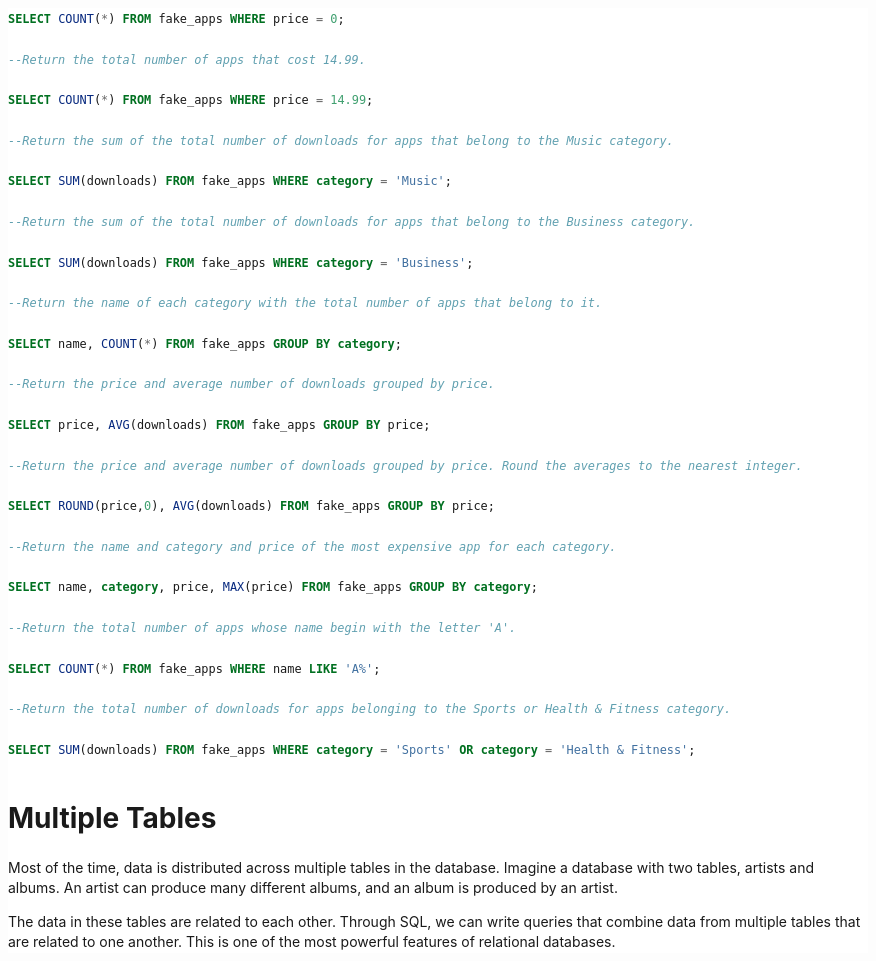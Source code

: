 ```sql
SELECT COUNT(*) FROM fake_apps WHERE price = 0;

--Return the total number of apps that cost 14.99.

SELECT COUNT(*) FROM fake_apps WHERE price = 14.99;

--Return the sum of the total number of downloads for apps that belong to the Music category.

SELECT SUM(downloads) FROM fake_apps WHERE category = 'Music';

--Return the sum of the total number of downloads for apps that belong to the Business category.

SELECT SUM(downloads) FROM fake_apps WHERE category = 'Business';

--Return the name of each category with the total number of apps that belong to it.

SELECT name, COUNT(*) FROM fake_apps GROUP BY category;

--Return the price and average number of downloads grouped by price.

SELECT price, AVG(downloads) FROM fake_apps GROUP BY price;

--Return the price and average number of downloads grouped by price. Round the averages to the nearest integer.

SELECT ROUND(price,0), AVG(downloads) FROM fake_apps GROUP BY price;

--Return the name and category and price of the most expensive app for each category.

SELECT name, category, price, MAX(price) FROM fake_apps GROUP BY category;

--Return the total number of apps whose name begin with the letter 'A'.

SELECT COUNT(*) FROM fake_apps WHERE name LIKE 'A%';

--Return the total number of downloads for apps belonging to the Sports or Health & Fitness category.

SELECT SUM(downloads) FROM fake_apps WHERE category = 'Sports' OR category = 'Health & Fitness';
```

# Multiple Tables

Most of the time, data is distributed across multiple tables in the database. Imagine a database with two tables, artists and albums. An artist can produce many different albums, and an album is produced by an artist.

The data in these tables are related to each other. Through SQL, we can write queries that combine data from multiple tables that are related to one another. This is one of the most powerful features of relational databases.
